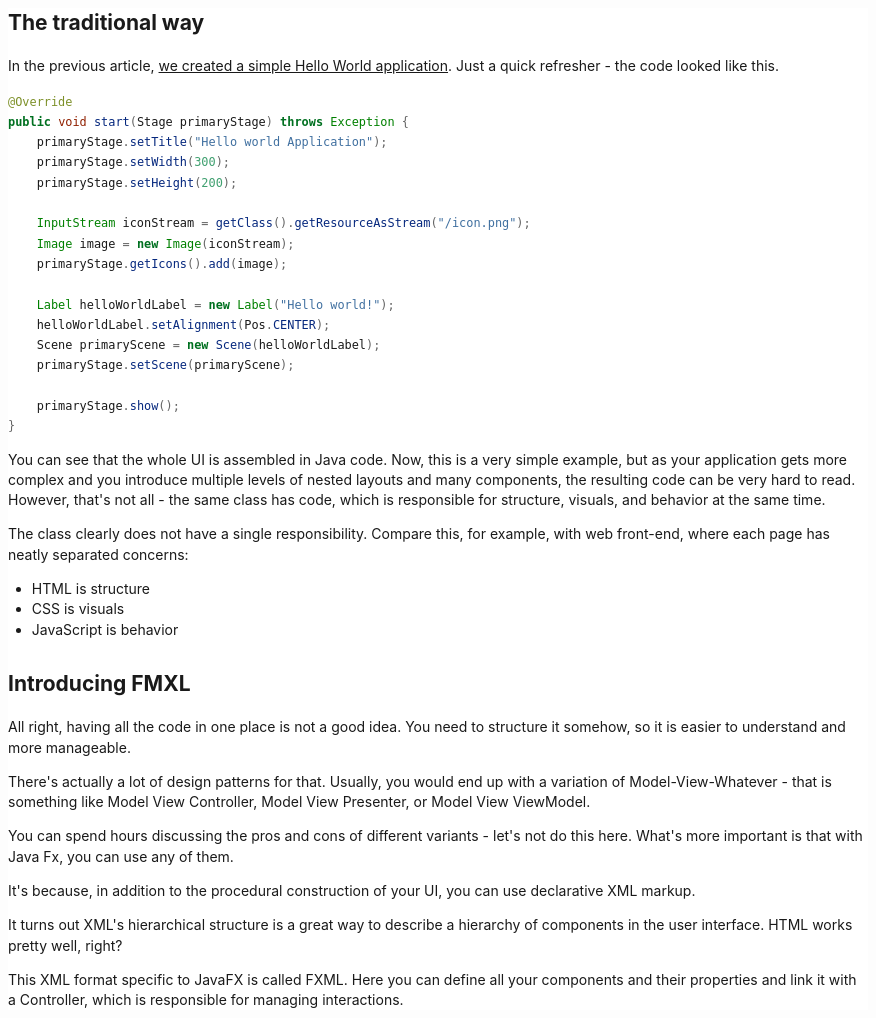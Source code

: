 ## The traditional way
In the previous article, [we created a simple Hello World application](/javafx-hello-world). Just a quick refresher - the code looked like this.

```java
@Override
public void start(Stage primaryStage) throws Exception {
    primaryStage.setTitle("Hello world Application");
    primaryStage.setWidth(300);
    primaryStage.setHeight(200);

    InputStream iconStream = getClass().getResourceAsStream("/icon.png");
    Image image = new Image(iconStream);
    primaryStage.getIcons().add(image);

    Label helloWorldLabel = new Label("Hello world!");
    helloWorldLabel.setAlignment(Pos.CENTER);
    Scene primaryScene = new Scene(helloWorldLabel);
    primaryStage.setScene(primaryScene);

    primaryStage.show();
}
```

You can see that the whole UI is assembled in Java code. Now, this is a very simple example, but as your application gets more complex and you introduce multiple levels of nested layouts and many components, the resulting code can be very hard to read. However, that's not all - the same class has code, which is responsible for structure, visuals, and behavior at the same time.

The class clearly does not have a single responsibility. Compare this, for example, with web front-end, where each page has neatly separated concerns:
- HTML is structure
- CSS is visuals
- JavaScript is behavior

## Introducing FMXL
All right, having all the code in one place is not a good idea. You need to structure it somehow, so it is easier to understand and more manageable.

There's actually a lot of design patterns for that. Usually, you would end up with a variation of Model-View-Whatever - that is something like Model View Controller, Model View Presenter, or Model View ViewModel.

You can spend hours discussing the pros and cons of different variants - let's not do this here. What's more important is that with Java Fx, you can use any of them.

It's because, in addition to the procedural construction of your UI, you can use declarative XML markup.

It turns out XML's hierarchical structure is a great way to describe a hierarchy of components in the user interface. HTML works pretty well, right?

This XML format specific to JavaFX is called FXML. Here you can define all your components and their properties and link it with a Controller, which is responsible for managing interactions.
